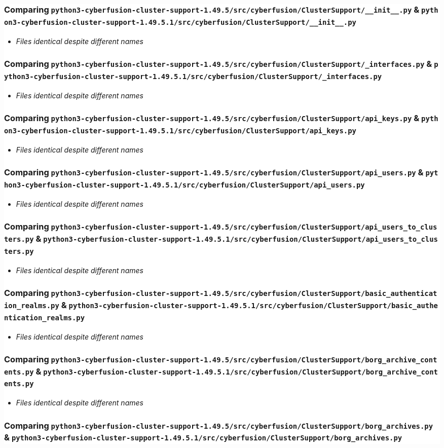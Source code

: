 ### Comparing `python3-cyberfusion-cluster-support-1.49.5/src/cyberfusion/ClusterSupport/__init__.py` & `python3-cyberfusion-cluster-support-1.49.5.1/src/cyberfusion/ClusterSupport/__init__.py`

 * *Files identical despite different names*

### Comparing `python3-cyberfusion-cluster-support-1.49.5/src/cyberfusion/ClusterSupport/_interfaces.py` & `python3-cyberfusion-cluster-support-1.49.5.1/src/cyberfusion/ClusterSupport/_interfaces.py`

 * *Files identical despite different names*

### Comparing `python3-cyberfusion-cluster-support-1.49.5/src/cyberfusion/ClusterSupport/api_keys.py` & `python3-cyberfusion-cluster-support-1.49.5.1/src/cyberfusion/ClusterSupport/api_keys.py`

 * *Files identical despite different names*

### Comparing `python3-cyberfusion-cluster-support-1.49.5/src/cyberfusion/ClusterSupport/api_users.py` & `python3-cyberfusion-cluster-support-1.49.5.1/src/cyberfusion/ClusterSupport/api_users.py`

 * *Files identical despite different names*

### Comparing `python3-cyberfusion-cluster-support-1.49.5/src/cyberfusion/ClusterSupport/api_users_to_clusters.py` & `python3-cyberfusion-cluster-support-1.49.5.1/src/cyberfusion/ClusterSupport/api_users_to_clusters.py`

 * *Files identical despite different names*

### Comparing `python3-cyberfusion-cluster-support-1.49.5/src/cyberfusion/ClusterSupport/basic_authentication_realms.py` & `python3-cyberfusion-cluster-support-1.49.5.1/src/cyberfusion/ClusterSupport/basic_authentication_realms.py`

 * *Files identical despite different names*

### Comparing `python3-cyberfusion-cluster-support-1.49.5/src/cyberfusion/ClusterSupport/borg_archive_contents.py` & `python3-cyberfusion-cluster-support-1.49.5.1/src/cyberfusion/ClusterSupport/borg_archive_contents.py`

 * *Files identical despite different names*

### Comparing `python3-cyberfusion-cluster-support-1.49.5/src/cyberfusion/ClusterSupport/borg_archives.py` & `python3-cyberfusion-cluster-support-1.49.5.1/src/cyberfusion/ClusterSupport/borg_archives.py`
